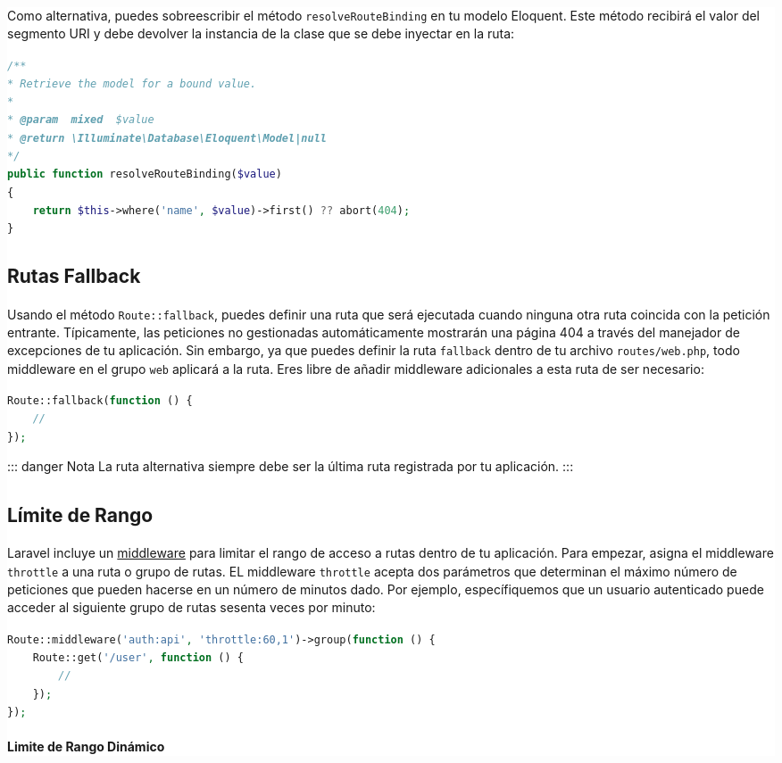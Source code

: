 Como alternativa, puedes sobreescribir el método `resolveRouteBinding` en tu modelo Eloquent. Este método recibirá el valor del segmento URI y debe devolver la instancia de la clase que se debe inyectar en la ruta:

```php
/**
* Retrieve the model for a bound value.
*
* @param  mixed  $value
* @return \Illuminate\Database\Eloquent\Model|null
*/
public function resolveRouteBinding($value)
{
    return $this->where('name', $value)->first() ?? abort(404);
}
```

<a name="fallback-routes"></a>
## Rutas Fallback

Usando el método `Route::fallback`, puedes definir una ruta que será ejecutada cuando ninguna otra ruta coincida con la petición entrante. Típicamente, las peticiones no gestionadas automáticamente mostrarán una página 404 a través del manejador de excepciones de tu aplicación. Sin embargo, ya que puedes definir la ruta `fallback` dentro de tu archivo `routes/web.php`, todo middleware en el grupo `web` aplicará a la ruta. Eres libre de añadir middleware adicionales a esta ruta de ser necesario:

```php
Route::fallback(function () {
    //
});
```

::: danger Nota
La ruta alternativa siempre debe ser la última ruta registrada por tu aplicación.
:::

<a name="rate-limiting"></a>
## Límite de Rango

Laravel incluye un [middleware](/docs/{{version}}/middleware) para limitar el rango de acceso a rutas dentro de tu aplicación. Para empezar, asigna el middleware `throttle` a una ruta o grupo de rutas. EL middleware `throttle` acepta dos parámetros que determinan el máximo número de peticiones que pueden hacerse en un número de minutos dado. Por ejemplo, específiquemos que un usuario autenticado puede acceder al siguiente grupo de rutas sesenta veces por minuto:

```php
Route::middleware('auth:api', 'throttle:60,1')->group(function () {
    Route::get('/user', function () {
        //
    });
});
```

#### Limite de Rango Dinámico
